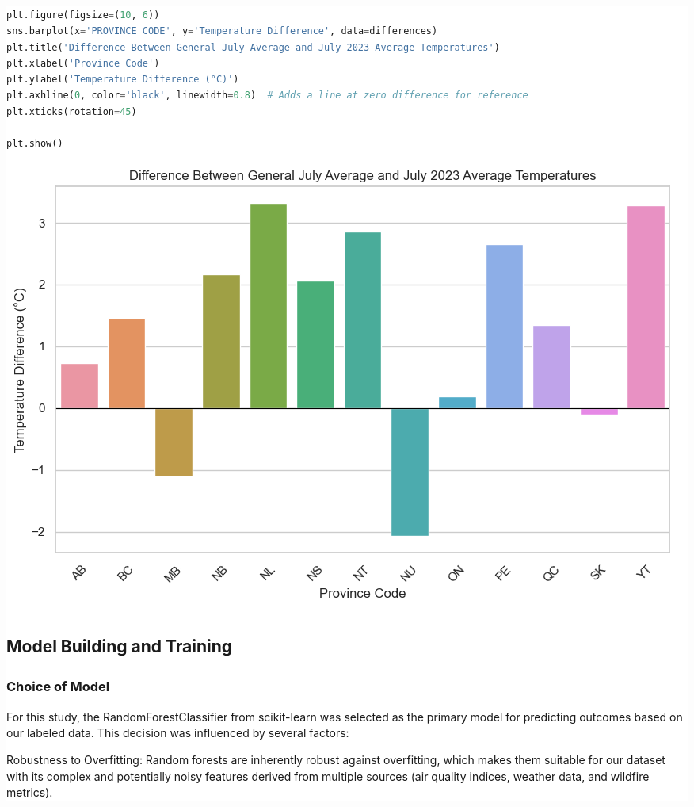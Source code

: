 ```python
plt.figure(figsize=(10, 6))
sns.barplot(x='PROVINCE_CODE', y='Temperature_Difference', data=differences)
plt.title('Difference Between General July Average and July 2023 Average Temperatures')
plt.xlabel('Province Code')
plt.ylabel('Temperature Difference (°C)')
plt.axhline(0, color='black', linewidth=0.8)  # Adds a line at zero difference for reference
plt.xticks(rotation=45)

plt.show()
```


    
![png](Final%20Project_files/Final%20Project_27_0.png)
    


## Model Building and Training
### Choice of Model
For this study, the RandomForestClassifier from scikit-learn was selected as the primary model for predicting outcomes based on our labeled data. This decision was influenced by several factors:

Robustness to Overfitting: Random forests are inherently robust against overfitting, which makes them suitable for our dataset with its complex and potentially noisy features derived from multiple sources (air quality indices, weather data, and wildfire metrics).
